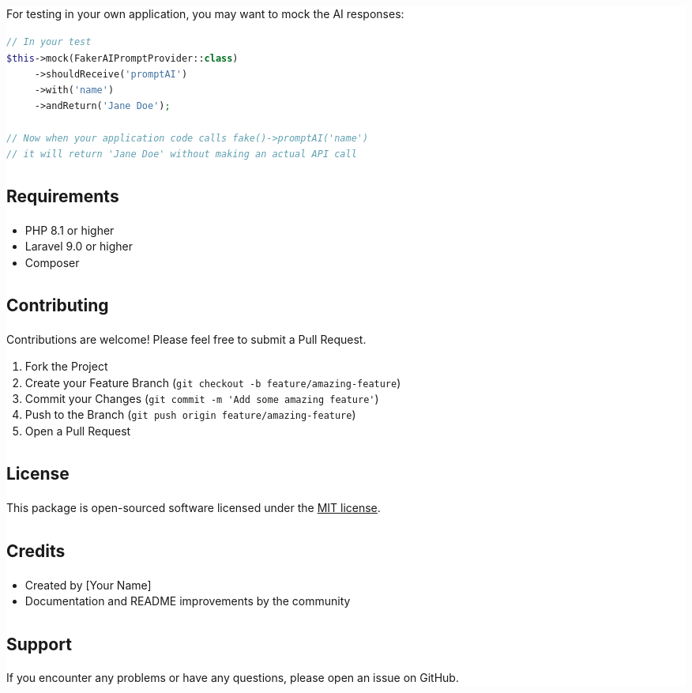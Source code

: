 For testing in your own application, you may want to mock the AI responses:

```php
// In your test
$this->mock(FakerAIPromptProvider::class)
     ->shouldReceive('promptAI')
     ->with('name')
     ->andReturn('Jane Doe');
     
// Now when your application code calls fake()->promptAI('name')
// it will return 'Jane Doe' without making an actual API call
```

## Requirements

- PHP 8.1 or higher
- Laravel 9.0 or higher
- Composer

## Contributing

Contributions are welcome! Please feel free to submit a Pull Request.

1. Fork the Project
2. Create your Feature Branch (`git checkout -b feature/amazing-feature`)
3. Commit your Changes (`git commit -m 'Add some amazing feature'`)
4. Push to the Branch (`git push origin feature/amazing-feature`)
5. Open a Pull Request

## License

This package is open-sourced software licensed under the [MIT license](https://opensource.org/licenses/MIT).

## Credits

- Created by [Your Name]
- Documentation and README improvements by the community

## Support

If you encounter any problems or have any questions, please open an issue on GitHub.
